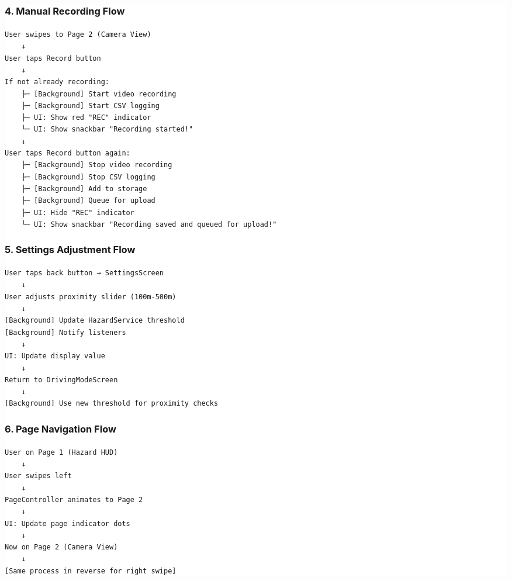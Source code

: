 ### 4. Manual Recording Flow

```
User swipes to Page 2 (Camera View)
    ↓
User taps Record button
    ↓
If not already recording:
    ├─ [Background] Start video recording
    ├─ [Background] Start CSV logging
    ├─ UI: Show red "REC" indicator
    └─ UI: Show snackbar "Recording started!"
    ↓
User taps Record button again:
    ├─ [Background] Stop video recording
    ├─ [Background] Stop CSV logging
    ├─ [Background] Add to storage
    ├─ [Background] Queue for upload
    ├─ UI: Hide "REC" indicator
    └─ UI: Show snackbar "Recording saved and queued for upload!"
```

### 5. Settings Adjustment Flow

```
User taps back button → SettingsScreen
    ↓
User adjusts proximity slider (100m-500m)
    ↓
[Background] Update HazardService threshold
[Background] Notify listeners
    ↓
UI: Update display value
    ↓
Return to DrivingModeScreen
    ↓
[Background] Use new threshold for proximity checks
```

### 6. Page Navigation Flow

```
User on Page 1 (Hazard HUD)
    ↓
User swipes left
    ↓
PageController animates to Page 2
    ↓
UI: Update page indicator dots
    ↓
Now on Page 2 (Camera View)
    ↓
[Same process in reverse for right swipe]
```
